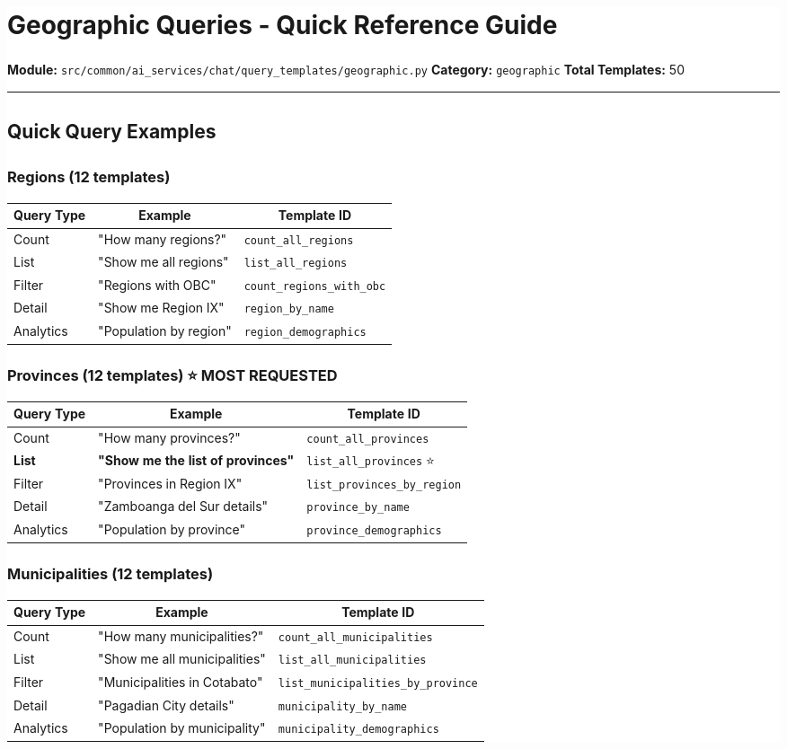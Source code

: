 # Geographic Queries - Quick Reference Guide

**Module:** `src/common/ai_services/chat/query_templates/geographic.py`
**Category:** `geographic`
**Total Templates:** 50

---

## Quick Query Examples

### Regions (12 templates)

| Query Type | Example | Template ID |
|-----------|---------|-------------|
| Count | "How many regions?" | `count_all_regions` |
| List | "Show me all regions" | `list_all_regions` |
| Filter | "Regions with OBC" | `count_regions_with_obc` |
| Detail | "Show me Region IX" | `region_by_name` |
| Analytics | "Population by region" | `region_demographics` |

### Provinces (12 templates) ⭐ MOST REQUESTED

| Query Type | Example | Template ID |
|-----------|---------|-------------|
| Count | "How many provinces?" | `count_all_provinces` |
| **List** | **"Show me the list of provinces"** | `list_all_provinces` ⭐ |
| Filter | "Provinces in Region IX" | `list_provinces_by_region` |
| Detail | "Zamboanga del Sur details" | `province_by_name` |
| Analytics | "Population by province" | `province_demographics` |

### Municipalities (12 templates)

| Query Type | Example | Template ID |
|-----------|---------|-------------|
| Count | "How many municipalities?" | `count_all_municipalities` |
| List | "Show me all municipalities" | `list_all_municipalities` |
| Filter | "Municipalities in Cotabato" | `list_municipalities_by_province` |
| Detail | "Pagadian City details" | `municipality_by_name` |
| Analytics | "Population by municipality" | `municipality_demographics` |
